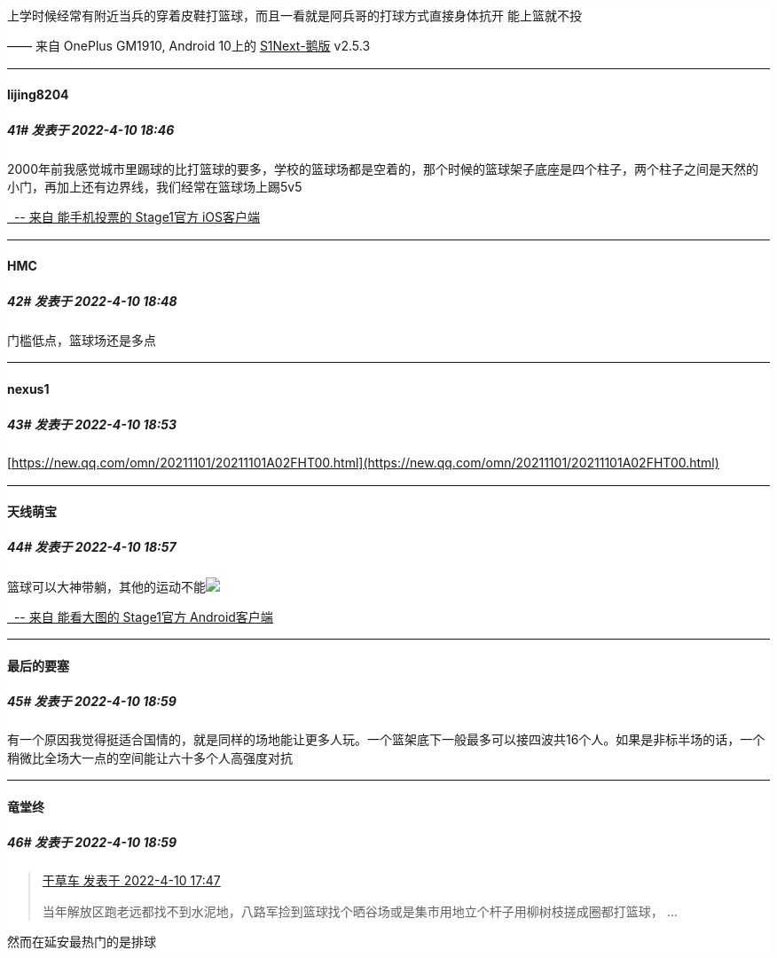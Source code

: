 上学时候经常有附近当兵的穿着皮鞋打篮球，而且一看就是阿兵哥的打球方式直接身体抗开 能上篮就不投

—— 来自 OnePlus GM1910, Android 10上的 [S1Next-鹅版](https://github.com/ykrank/S1-Next/releases) v2.5.3

*****

####  lijing8204  
##### 41#       发表于 2022-4-10 18:46

2000年前我感觉城市里踢球的比打篮球的要多，学校的篮球场都是空着的，那个时候的篮球架子底座是四个柱子，两个柱子之间是天然的小门，再加上还有边界线，我们经常在篮球场上踢5v5

[  -- 来自 能手机投票的 Stage1官方 iOS客户端](https://itunes.apple.com/fi/app/saraba1st/id1221237470?mt=8)

*****

####  HMC  
##### 42#       发表于 2022-4-10 18:48

门槛低点，篮球场还是多点

*****

####  nexus1  
##### 43#       发表于 2022-4-10 18:53

[https://new.qq.com/omn/20211101/20211101A02FHT00.html](https://new.qq.com/omn/20211101/20211101A02FHT00.html)

*****

####  天线萌宝  
##### 44#       发表于 2022-4-10 18:57

篮球可以大神带躺，其他的运动不能<img src="https://static.saraba1st.com/image/smiley/face2017/034.png" referrerpolicy="no-referrer">

[  -- 来自 能看大图的 Stage1官方 Android客户端](https://www.coolapk.com/apk/140634)

*****

####  最后的要塞  
##### 45#       发表于 2022-4-10 18:59

有一个原因我觉得挺适合国情的，就是同样的场地能让更多人玩。一个篮架底下一般最多可以接四波共16个人。如果是非标半场的话，一个稍微比全场大一点的空间能让六十多个人高强度对抗

*****

####  竜堂终  
##### 46#       发表于 2022-4-10 18:59

<blockquote><a href="httphttps://bbs.saraba1st.com/2b/forum.php?mod=redirect&amp;goto=findpost&amp;pid=55391800&amp;ptid=2063697" target="_blank">干草车 发表于 2022-4-10 17:47</a>

当年解放区跑老远都找不到水泥地，八路军捡到篮球找个晒谷场或是集市用地立个杆子用柳树枝搓成圈都打篮球， ...</blockquote>
然而在延安最热门的是排球
